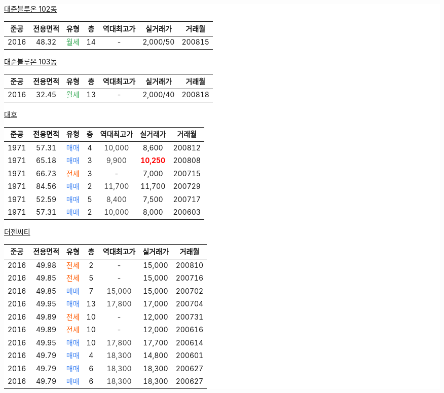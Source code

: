 [대준블루온 102동](https://search.naver.com/search.naver?query=%EC%9D%B8%EC%B2%9C%EA%B4%91%EC%97%AD%EC%8B%9C+%EB%AF%B8%EC%B6%94%ED%99%80%EA%B5%AC+%EC%88%AD%EC%9D%98%EB%8F%99+%EB%8C%80%EC%A4%80%EB%B8%94%EB%A3%A8%EC%98%A8+102%EB%8F%99)

|준공|전용면적|유형|층|역대최고가|실거래가|거래월|
|:---:|:---:|:---:|:---:|:---:|:---:|:---:|
|2016|48.32|<span style="color:#34a853">월세</span>|14|<span style="color:#444444">-</span>|2,000/50|200815|

[대준블루온 103동](https://search.naver.com/search.naver?query=%EC%9D%B8%EC%B2%9C%EA%B4%91%EC%97%AD%EC%8B%9C+%EB%AF%B8%EC%B6%94%ED%99%80%EA%B5%AC+%EC%88%AD%EC%9D%98%EB%8F%99+%EB%8C%80%EC%A4%80%EB%B8%94%EB%A3%A8%EC%98%A8+103%EB%8F%99)

|준공|전용면적|유형|층|역대최고가|실거래가|거래월|
|:---:|:---:|:---:|:---:|:---:|:---:|:---:|
|2016|32.45|<span style="color:#34a853">월세</span>|13|<span style="color:#444444">-</span>|2,000/40|200818|

[대호](https://search.naver.com/search.naver?query=%EC%9D%B8%EC%B2%9C%EA%B4%91%EC%97%AD%EC%8B%9C+%EB%AF%B8%EC%B6%94%ED%99%80%EA%B5%AC+%EC%88%AD%EC%9D%98%EB%8F%99+%EB%8C%80%ED%98%B8)

|준공|전용면적|유형|층|역대최고가|실거래가|거래월|
|:---:|:---:|:---:|:---:|:---:|:---:|:---:|
|1971|57.31|<span style="color:#4285f3">매매</span>|4|<span style="color:#444444">10,000</span>|8,600|200812|
|1971|65.18|<span style="color:#4285f3">매매</span>|3|<span style="color:#444444">9,900</span>|<b><span style="color:#ff0000">10,250</span></b>|200808|
|1971|66.73|<span style="color:#ff5a00">전세</span>|3|<span style="color:#444444">-</span>|7,000|200715|
|1971|84.56|<span style="color:#4285f3">매매</span>|2|<span style="color:#444444">11,700</span>|11,700|200729|
|1971|52.59|<span style="color:#4285f3">매매</span>|5|<span style="color:#444444">8,400</span>|7,500|200717|
|1971|57.31|<span style="color:#4285f3">매매</span>|2|<span style="color:#444444">10,000</span>|8,000|200603|

[더젠씨티](https://search.naver.com/search.naver?query=%EC%9D%B8%EC%B2%9C%EA%B4%91%EC%97%AD%EC%8B%9C+%EB%AF%B8%EC%B6%94%ED%99%80%EA%B5%AC+%EC%88%AD%EC%9D%98%EB%8F%99+%EB%8D%94%EC%A0%A0%EC%94%A8%ED%8B%B0)

|준공|전용면적|유형|층|역대최고가|실거래가|거래월|
|:---:|:---:|:---:|:---:|:---:|:---:|:---:|
|2016|49.98|<span style="color:#ff5a00">전세</span>|2|<span style="color:#444444">-</span>|15,000|200810|
|2016|49.85|<span style="color:#ff5a00">전세</span>|5|<span style="color:#444444">-</span>|15,000|200716|
|2016|49.85|<span style="color:#4285f3">매매</span>|7|<span style="color:#444444">15,000</span>|15,000|200702|
|2016|49.95|<span style="color:#4285f3">매매</span>|13|<span style="color:#444444">17,800</span>|17,000|200704|
|2016|49.89|<span style="color:#ff5a00">전세</span>|10|<span style="color:#444444">-</span>|12,000|200731|
|2016|49.89|<span style="color:#ff5a00">전세</span>|10|<span style="color:#444444">-</span>|12,000|200616|
|2016|49.95|<span style="color:#4285f3">매매</span>|10|<span style="color:#444444">17,800</span>|17,700|200614|
|2016|49.79|<span style="color:#4285f3">매매</span>|4|<span style="color:#444444">18,300</span>|14,800|200601|
|2016|49.79|<span style="color:#4285f3">매매</span>|6|<span style="color:#444444">18,300</span>|18,300|200627|
|2016|49.79|<span style="color:#4285f3">매매</span>|6|<span style="color:#444444">18,300</span>|18,300|200627|
